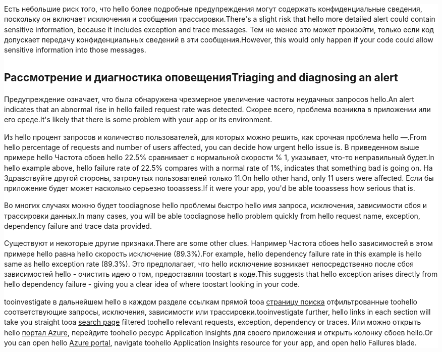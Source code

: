 <span data-ttu-id="84dc3-160">Есть небольшие риск того, что hello более подробные предупреждения могут содержать конфиденциальные сведения, поскольку он включает исключения и сообщения трассировки.</span><span class="sxs-lookup"><span data-stu-id="84dc3-160">There's a slight risk that hello more detailed alert could contain sensitive information, because it includes exception and trace messages.</span></span> <span data-ttu-id="84dc3-161">Тем не менее это может произойти, только если код допускает передачу конфиденциальных сведений в эти сообщения.</span><span class="sxs-lookup"><span data-stu-id="84dc3-161">However, this would only happen if your code could allow sensitive information into those messages.</span></span>

## <a name="triaging-and-diagnosing-an-alert"></a><span data-ttu-id="84dc3-162">Рассмотрение и диагностика оповещения</span><span class="sxs-lookup"><span data-stu-id="84dc3-162">Triaging and diagnosing an alert</span></span>
<span data-ttu-id="84dc3-163">Предупреждение означает, что была обнаружена чрезмерное увеличение частоты неудачных запросов hello.</span><span class="sxs-lookup"><span data-stu-id="84dc3-163">An alert indicates that an abnormal rise in hello failed request rate was detected.</span></span> <span data-ttu-id="84dc3-164">Скорее всего, проблема возникла в приложении или его среде.</span><span class="sxs-lookup"><span data-stu-id="84dc3-164">It's likely that there is some problem with your app or its environment.</span></span>

<span data-ttu-id="84dc3-165">Из hello процент запросов и количество пользователей, для которых можно решить, как срочная проблема hello —.</span><span class="sxs-lookup"><span data-stu-id="84dc3-165">From hello percentage of requests and number of users affected, you can decide how urgent hello issue is.</span></span> <span data-ttu-id="84dc3-166">В приведенном выше примере hello Частота сбоев hello 22.5% сравнивает с нормальной скорости % 1, указывает, что-то неправильный будет.</span><span class="sxs-lookup"><span data-stu-id="84dc3-166">In hello example above, hello failure rate of 22.5% compares with a normal rate of 1%, indicates that something bad is going on.</span></span> <span data-ttu-id="84dc3-167">На Здравствуйте другой стороны, затронутых пользователей только 11.</span><span class="sxs-lookup"><span data-stu-id="84dc3-167">On hello other hand, only 11 users were affected.</span></span> <span data-ttu-id="84dc3-168">Если бы приложение будет может насколько серьезно tooassess.</span><span class="sxs-lookup"><span data-stu-id="84dc3-168">If it were your app, you'd be able tooassess how serious that is.</span></span>

<span data-ttu-id="84dc3-169">Во многих случаях можно будет toodiagnose hello проблемы быстро hello имя запроса, исключения, зависимости сбоя и трассировки данных.</span><span class="sxs-lookup"><span data-stu-id="84dc3-169">In many cases, you will be able toodiagnose hello problem quickly from hello request name, exception, dependency failure and trace data provided.</span></span>

<span data-ttu-id="84dc3-170">Существуют и некоторые другие признаки.</span><span class="sxs-lookup"><span data-stu-id="84dc3-170">There are some other clues.</span></span> <span data-ttu-id="84dc3-171">Например Частота сбоев hello зависимостей в этом примере hello равна hello скорость исключение (89.3%).</span><span class="sxs-lookup"><span data-stu-id="84dc3-171">For example, hello dependency failure rate in this example is hello same as hello exception rate (89.3%).</span></span> <span data-ttu-id="84dc3-172">Это предполагает, что hello исключение возникает непосредственно после сбоя зависимостей hello - очистить идею о том, предоставляя toostart в коде.</span><span class="sxs-lookup"><span data-stu-id="84dc3-172">This suggests that hello exception arises directly from hello dependency failure - giving you a clear idea of where toostart looking in your code.</span></span>

<span data-ttu-id="84dc3-173">tooinvestigate в дальнейшем hello в каждом разделе ссылкам прямой tooa [страницу поиска](app-insights-diagnostic-search.md) отфильтрованные toohello соответствующие запросы, исключения, зависимости или трассировки.</span><span class="sxs-lookup"><span data-stu-id="84dc3-173">tooinvestigate further, hello links in each section will take you straight tooa [search page](app-insights-diagnostic-search.md) filtered toohello relevant requests, exception, dependency or traces.</span></span> <span data-ttu-id="84dc3-174">Или можно открыть hello [портал Azure](https://portal.azure.com), перейдите toohello ресурс Application Insights для своего приложения и открыть колонку сбоев hello.</span><span class="sxs-lookup"><span data-stu-id="84dc3-174">Or you can open hello [Azure portal](https://portal.azure.com), navigate toohello Application Insights resource for your app, and open hello Failures blade.</span></span>
